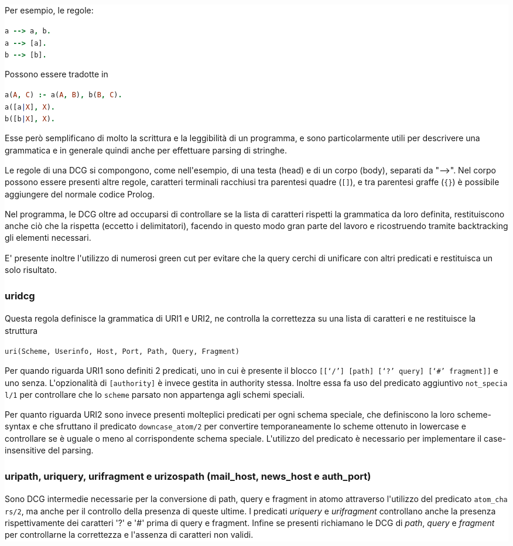 Per esempio, le regole:

```prolog
a --> a, b.
a --> [a].
b --> [b].
```
Possono essere tradotte in
```prolog
a(A, C) :- a(A, B), b(B, C).
a([a|X], X).
b([b|X], X).
```

Esse però semplificano di molto la scrittura e la leggibilità di un programma, e sono particolarmente utili per descrivere una grammatica e in generale quindi anche per effettuare parsing di stringhe.

Le regole di una DCG si compongono, come nell'esempio, di una testa (head) e di un corpo (body), separati da "-->".
Nel corpo possono essere presenti altre regole, caratteri terminali racchiusi tra parentesi quadre (`[]`), e tra parentesi graffe (`{}`) è possibile aggiungere del normale codice Prolog.

Nel programma, le DCG oltre ad occuparsi di controllare se la lista di caratteri rispetti la grammatica da loro definita, restituiscono anche ciò che la rispetta (eccetto i delimitatori), facendo in questo modo gran parte del lavoro e ricostruendo tramite backtracking gli elementi necessari.

E' presente inoltre l'utilizzo di numerosi green cut per evitare che la query cerchi di unificare con altri predicati e restituisca un solo risultato.

### uridcg
Questa regola definisce la grammatica di URI1 e URI2, ne controlla la correttezza su una lista di caratteri e ne restituisce la struttura

	uri(Scheme, Userinfo, Host, Port, Path, Query, Fragment)

Per quando riguarda URI1 sono definiti 2 predicati, uno in cui è presente il blocco `[[‘/’] [path] [‘?’ query] [‘#’ fragment]]` e uno senza.
L'opzionalità di `[authority]` è invece gestita in authority stessa.
Inoltre essa fa uso del predicato aggiuntivo `not_special/1` per controllare che lo `scheme` parsato non appartenga agli schemi speciali.

Per quanto riguarda URI2 sono invece presenti molteplici predicati per ogni schema speciale, che definiscono la loro scheme-syntax e che sfruttano il predicato `downcase_atom/2` per convertire temporaneamente lo scheme ottenuto in lowercase e controllare se è uguale o meno al corrispondente schema speciale.
L'utilizzo del predicato è necessario per implementare il case-insensitive del parsing.

### uripath, uriquery, urifragment e urizospath (mail_host, news_host e auth_port)
Sono DCG intermedie necessarie per la conversione di path, query e fragment in atomo attraverso l'utilizzo del predicato `atom_chars/2`, ma anche per il controllo della presenza di queste ultime.
I predicati _uriquery_ e _urifragment_ controllano anche la presenza rispettivamente dei caratteri '?' e '#' prima di query e fragment.
Infine se presenti richiamano le DCG di _path_, _query_ e _fragment_ per controllarne la correttezza e l'assenza di caratteri non validi.
